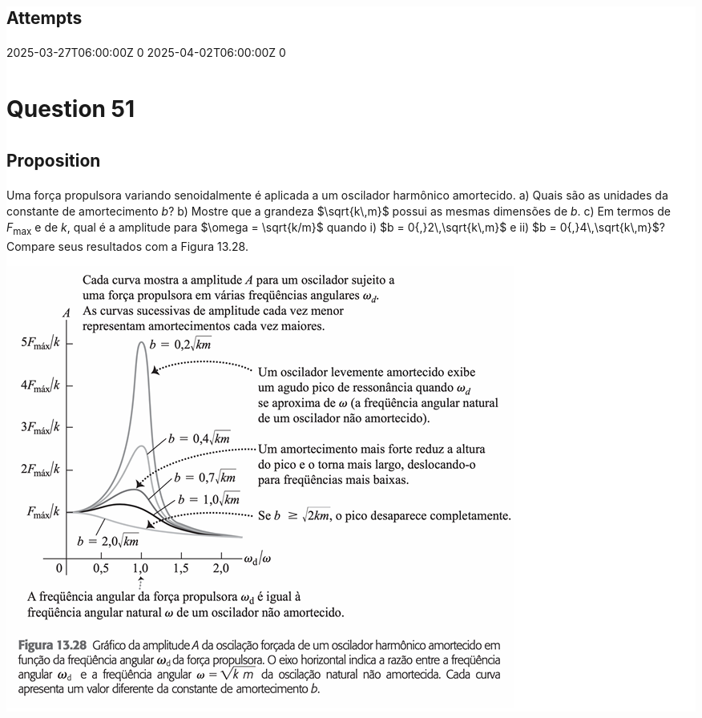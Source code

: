 ## Attempts

2025-03-27T06:00:00Z 0
2025-04-02T06:00:00Z 0












# Question 51


## Proposition

Uma força propulsora variando senoidalmente é aplicada a um oscilador harmônico amortecido. 
a) Quais são as unidades da constante de amortecimento $b$? 
b) Mostre que a grandeza $\sqrt{k\,m}$ possui as mesmas dimensões de $b$. 
c) Em termos de $F_{\max}$ e de $k$, qual é a amplitude para $\omega = \sqrt{k/m}$ quando 
	i) $b = 0{,}2\,\sqrt{k\,m}$ e 
	ii) $b = 0{,}4\,\sqrt{k\,m}$? Compare seus resultados com a Figura 13.28.

![](media/q51.png)
